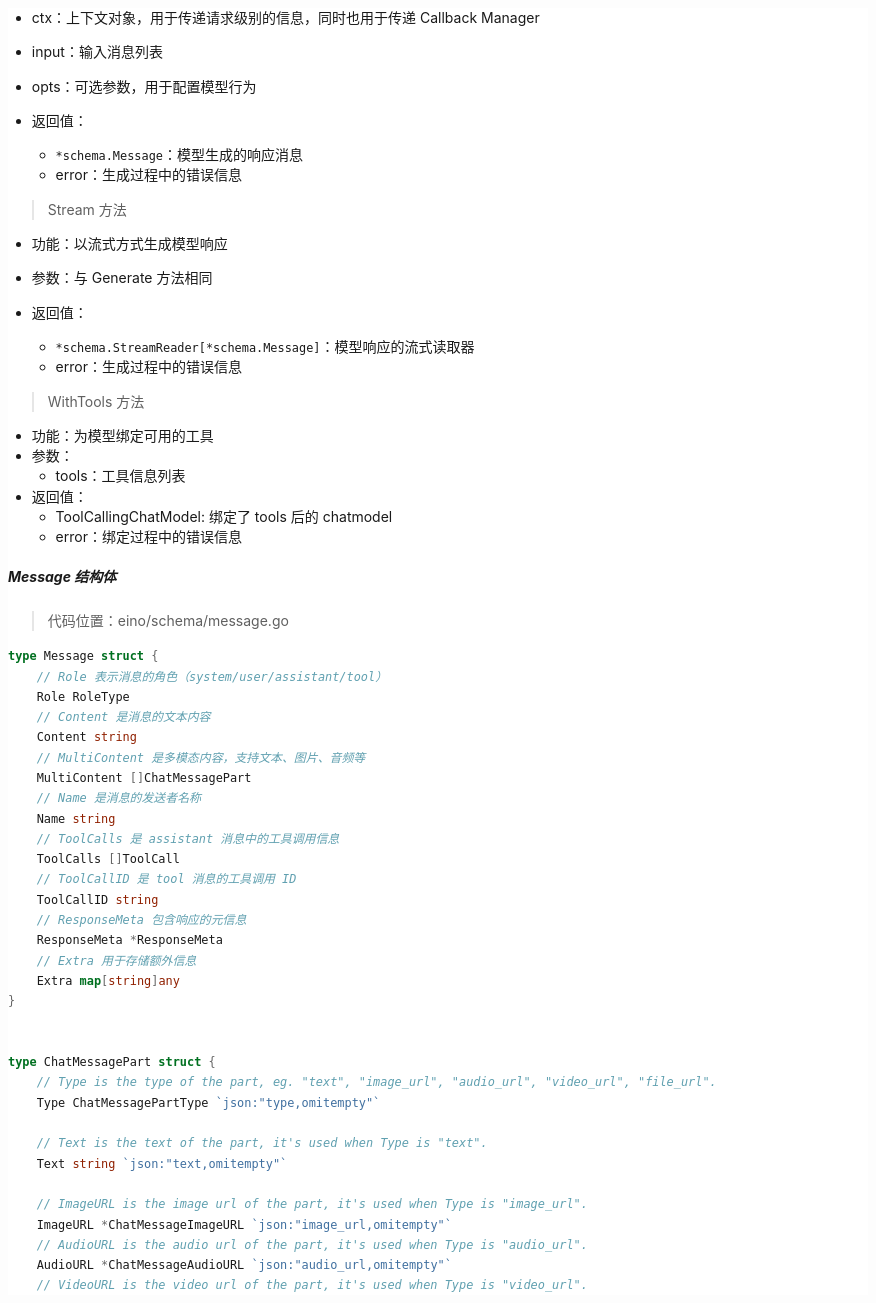   - ctx：上下文对象，用于传递请求级别的信息，同时也用于传递 Callback Manager
  - input：输入消息列表
  - opts：可选参数，用于配置模型行为

- 返回值：

  - `*schema.Message`：模型生成的响应消息
  - error：生成过程中的错误信息

  

> Stream 方法

- 功能：以流式方式生成模型响应

- 参数：与 Generate 方法相同

- 返回值：

  - `*schema.StreamReader[*schema.Message]`：模型响应的流式读取器
  - error：生成过程中的错误信息

  

> WithTools 方法

- 功能：为模型绑定可用的工具
- 参数：
  - tools：工具信息列表
- 返回值：
  - ToolCallingChatModel: 绑定了 tools 后的 chatmodel
  - error：绑定过程中的错误信息



##### Message 结构体

> 代码位置：eino/schema/message.go

```go
type Message struct {
    // Role 表示消息的角色（system/user/assistant/tool）
    Role RoleType
    // Content 是消息的文本内容
    Content string
    // MultiContent 是多模态内容，支持文本、图片、音频等
    MultiContent []ChatMessagePart
    // Name 是消息的发送者名称
    Name string
    // ToolCalls 是 assistant 消息中的工具调用信息
    ToolCalls []ToolCall
    // ToolCallID 是 tool 消息的工具调用 ID
    ToolCallID string
    // ResponseMeta 包含响应的元信息
    ResponseMeta *ResponseMeta
    // Extra 用于存储额外信息
    Extra map[string]any
}


type ChatMessagePart struct {
	// Type is the type of the part, eg. "text", "image_url", "audio_url", "video_url", "file_url".
	Type ChatMessagePartType `json:"type,omitempty"`

	// Text is the text of the part, it's used when Type is "text".
	Text string `json:"text,omitempty"`

	// ImageURL is the image url of the part, it's used when Type is "image_url".
	ImageURL *ChatMessageImageURL `json:"image_url,omitempty"`
	// AudioURL is the audio url of the part, it's used when Type is "audio_url".
	AudioURL *ChatMessageAudioURL `json:"audio_url,omitempty"`
	// VideoURL is the video url of the part, it's used when Type is "video_url".
```
